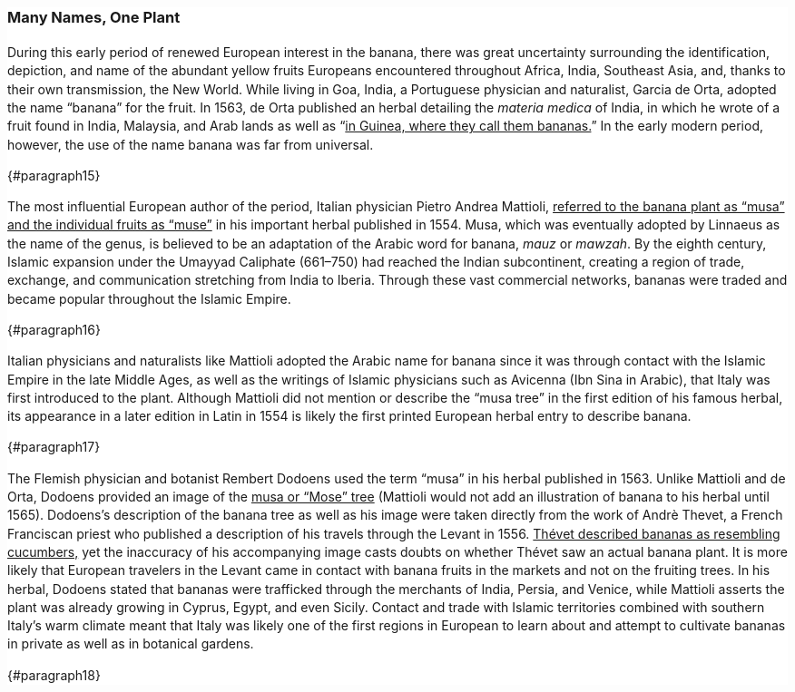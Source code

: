 ### Many Names, One Plant
During this early period of renewed European interest in the banana, there was great uncertainty surrounding the identification, depiction, and name of the abundant yellow fruits Europeans encountered throughout Africa, India, Southeast Asia, and, thanks to their own transmission, the New World. While living in Goa, India, a Portuguese physician and naturalist, Garcia de Orta, adopted the name “banana” for the fruit. In 1563, de Orta published an herbal detailing the _materia medica_ of India, in which he wrote of a fruit found in India, Malaysia, and Arab lands as well as “[in Guinea, where they call them bananas.](https://bibdigital.rjb.csic.es/viewer/15528/?offset=#page=360&viewer=picture&o=search&n=0&q=banana)” In the early modern period, however, the use of the name banana was far from universal.
<param ve-map primary title="Goa" basemap="Esri_WorldPhysical" center="Q1171" zoom="7">
{#paragraph15}

The most influential European author of the period, Italian physician Pietro Andrea Mattioli, [referred to the banana plant as “musa” and the individual fruits as “muse”](https://reader.digitale-sammlungen.de/de/fs1/object/display/bsb10139456_00182.html) in his important herbal published in 1554. Musa, which was eventually adopted by Linnaeus as the name of the genus, is believed to be an adaptation of the Arabic word for banana, _mauz_ or _mawzah_. By the eighth century, Islamic expansion under the Umayyad Caliphate (661–750) had reached the Indian subcontinent, creating a region of trade, exchange, and communication stretching from India to Iberia. Through these vast commercial networks, bananas were traded and became popular throughout the Islamic Empire.
<param ve-map center="27.272558, 55.235349" basemap="Esri_WorldPhysical" zoom="4">
<param ve-map-layer geojson active url="/geojson/Banana_Islamic_Empire.json">
{#paragraph16}

Italian physicians and naturalists like Mattioli adopted the Arabic name for banana since it was through contact with the Islamic Empire in the late Middle Ages, as well as the writings of Islamic physicians such as Avicenna (Ibn Sina in Arabic), that Italy was first introduced to the plant. Although Mattioli did not mention or describe the “musa tree” in the first edition of his famous herbal, its appearance in a later edition in Latin in 1554 is likely the first printed European herbal entry to describe banana.
<param ve-map primary title="Medieval Venetian Commerical Traderoutes" center="39.066017, 15.997291" basemap="Esri_WorldPhysical" zoom="4">
<param ve-map-layer geojson active url="/geojson/Banana_Islamic_Empire.json">
{#paragraph17}

The Flemish physician and botanist Rembert Dodoens used the term “musa” in his herbal published in 1563. Unlike Mattioli and de Orta, Dodoens provided an image of the [musa or “Mose” tree](https://www.biodiversitylibrary.org/page/6726349) (Mattioli would not add an illustration of banana to his herbal until 1565). Dodoens’s description of the banana tree as well as his image were taken directly from the work of Andrè Thevet, a French Franciscan priest who published a description of his travels through the Levant in 1556. [Thévet described bananas as resembling cucumbers,](https://books.google.com/books?id=U91y-xxk0OYC&pg=PA213&dq=cosmographie+de+levant&hl=it&sa=X&ved=0ahUKEwjog-H5-8roAhVnkHIEHbNGAvIQ6wEISjAD#v=onepage&q&f=false) yet the inaccuracy of his accompanying image casts doubts on whether Thévet saw an actual banana plant. It is more likely that European travelers in the Levant came in contact with banana fruits in the markets and not on the fruiting trees. In his herbal, Dodoens stated that bananas were trafficked through the merchants of India, Persia, and Venice, while Mattioli asserts the plant was already growing in Cyprus, Egypt, and even Sicily. Contact and trade with Islamic territories combined with southern Italy’s warm climate meant that Italy was likely one of the first regions in European to learn about and attempt to cultivate bananas in private as well as in botanical gardens.
<param ve-image primary manifest="https://iiif.juncture-digital.org/manifest/154d657c94d04c9482063d9f082720052c2cabe46061d0cb7781ae13781c26d9">
<param ve-image region="-12,12,1287,1074" manifest="https://iiif.juncture-digital.org/manifest/02986df0d73227b7c5d410d2da0e5d17516c7a3048fd6b9efaaf92973bd8cb02">
<param title="Rembert Dodoens" eid="Q437466" >
{#paragraph18}
